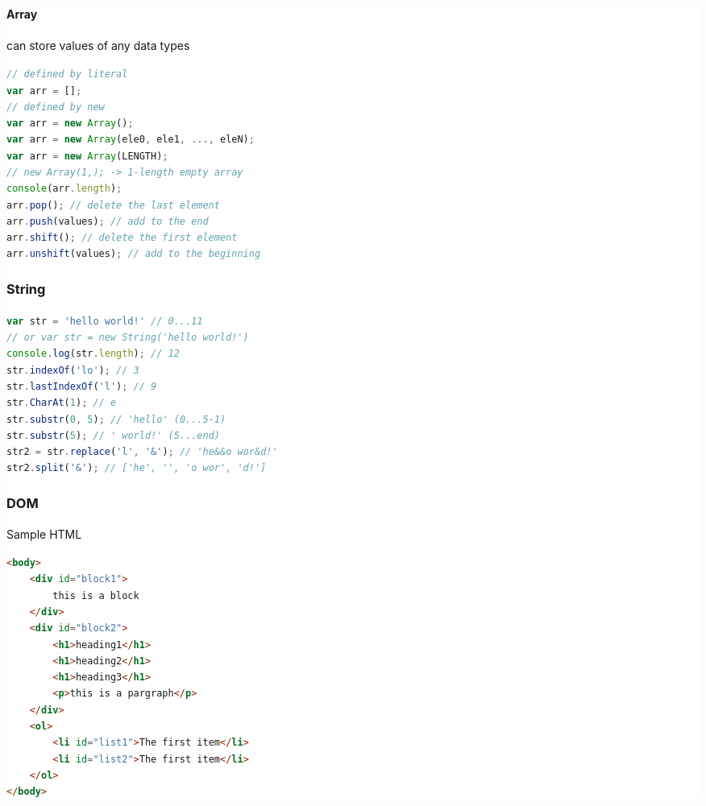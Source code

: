 #### Array

can store values of any data types

```js
// defined by literal
var arr = [];
// defined by new
var arr = new Array();
var arr = new Array(ele0, ele1, ..., eleN);
var arr = new Array(LENGTH);
// new Array(1,); -> 1-length empty array
console(arr.length);
arr.pop(); // delete the last element
arr.push(values); // add to the end
arr.shift(); // delete the first element
arr.unshift(values); // add to the beginning
```

### String

```js
var str = 'hello world!' // 0...11
// or var str = new String('hello world!')
console.log(str.length); // 12
str.indexOf('lo'); // 3
str.lastIndexOf('l'); // 9
str.CharAt(1); // e
str.substr(0, 5); // 'hello' (0...5-1)
str.substr(5); // ' world!' (5...end)
str2 = str.replace('l', '&'); // 'he&&o wor&d!'
str2.split('&'); // ['he', '', 'o wor', 'd!']
```



### DOM

Sample HTML

```html
<body>
    <div id="block1">
        this is a block
    </div>
    <div id="block2">
        <h1>heading1</h1>
        <h1>heading2</h1>
        <h1>heading3</h1>
        <p>this is a pargraph</p>
    </div>
    <ol>
        <li id="list1">The first item</li>
        <li id="list2">The first item</li>
    </ol>
</body>
```
